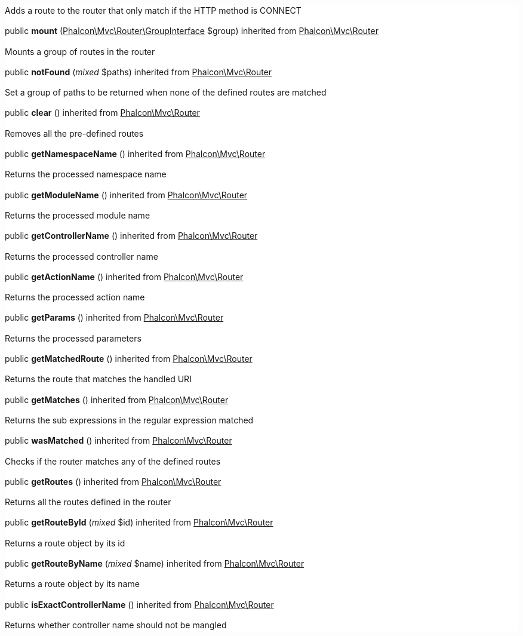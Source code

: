 Adds a route to the router that only match if the HTTP method is CONNECT

public **mount** ([Phalcon\Mvc\Router\GroupInterface](/4.0/en/api/Phalcon_Mvc_Router_GroupInterface) $group) inherited from [Phalcon\Mvc\Router](/4.0/en/api/Phalcon_Mvc_Router)

Mounts a group of routes in the router

public **notFound** (*mixed* $paths) inherited from [Phalcon\Mvc\Router](/4.0/en/api/Phalcon_Mvc_Router)

Set a group of paths to be returned when none of the defined routes are matched

public **clear** () inherited from [Phalcon\Mvc\Router](/4.0/en/api/Phalcon_Mvc_Router)

Removes all the pre-defined routes

public **getNamespaceName** () inherited from [Phalcon\Mvc\Router](/4.0/en/api/Phalcon_Mvc_Router)

Returns the processed namespace name

public **getModuleName** () inherited from [Phalcon\Mvc\Router](/4.0/en/api/Phalcon_Mvc_Router)

Returns the processed module name

public **getControllerName** () inherited from [Phalcon\Mvc\Router](/4.0/en/api/Phalcon_Mvc_Router)

Returns the processed controller name

public **getActionName** () inherited from [Phalcon\Mvc\Router](/4.0/en/api/Phalcon_Mvc_Router)

Returns the processed action name

public **getParams** () inherited from [Phalcon\Mvc\Router](/4.0/en/api/Phalcon_Mvc_Router)

Returns the processed parameters

public **getMatchedRoute** () inherited from [Phalcon\Mvc\Router](/4.0/en/api/Phalcon_Mvc_Router)

Returns the route that matches the handled URI

public **getMatches** () inherited from [Phalcon\Mvc\Router](/4.0/en/api/Phalcon_Mvc_Router)

Returns the sub expressions in the regular expression matched

public **wasMatched** () inherited from [Phalcon\Mvc\Router](/4.0/en/api/Phalcon_Mvc_Router)

Checks if the router matches any of the defined routes

public **getRoutes** () inherited from [Phalcon\Mvc\Router](/4.0/en/api/Phalcon_Mvc_Router)

Returns all the routes defined in the router

public **getRouteById** (*mixed* $id) inherited from [Phalcon\Mvc\Router](/4.0/en/api/Phalcon_Mvc_Router)

Returns a route object by its id

public **getRouteByName** (*mixed* $name) inherited from [Phalcon\Mvc\Router](/4.0/en/api/Phalcon_Mvc_Router)

Returns a route object by its name

public **isExactControllerName** () inherited from [Phalcon\Mvc\Router](/4.0/en/api/Phalcon_Mvc_Router)

Returns whether controller name should not be mangled